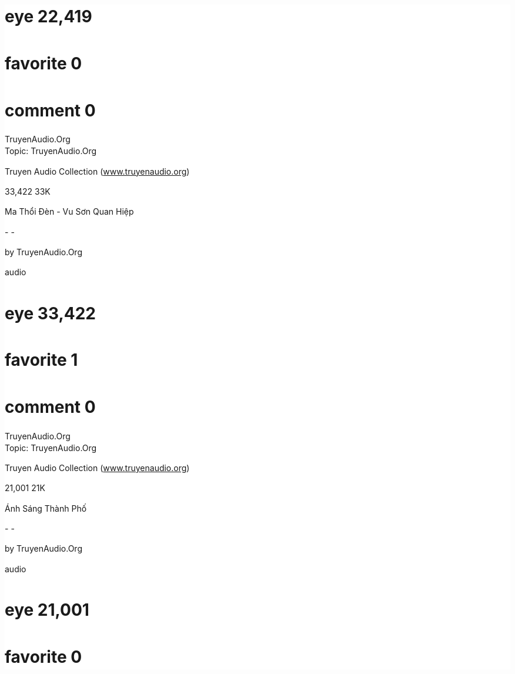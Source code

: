 <span class="iconochive-eye" aria-hidden="true"></span><span class="sr-only">eye</span> 22,419
==============================================================================================

<span class="iconochive-favorite" aria-hidden="true"></span><span class="sr-only">favorite</span> 0
===================================================================================================

<span class="iconochive-comment" aria-hidden="true"></span><span class="sr-only">comment</span> 0
=================================================================================================

TruyenAudio.Org  
Topic: TruyenAudio.Org  

<a href="/details/truyenaudioarchive" class="stealth"></a>

Truyen Audio Collection (www.truyenaudio.org)

33,422 33K

[](/details/mathoidenvusonquanhiep "Ma Thổi Đèn - Vu Sơn Quan Hiệp")

Ma Thổi Đèn - Vu Sơn Quan Hiệp

\- -

<span class="hidden-lists">by</span> <span class="byv" title="TruyenAudio.Org">TruyenAudio.Org</span>

<span class="iconochive-audio" aria-hidden="true"></span><span class="sr-only">audio</span>

<span class="iconochive-eye" aria-hidden="true"></span><span class="sr-only">eye</span> 33,422
==============================================================================================

<span class="iconochive-favorite" aria-hidden="true"></span><span class="sr-only">favorite</span> 1
===================================================================================================

<span class="iconochive-comment" aria-hidden="true"></span><span class="sr-only">comment</span> 0
=================================================================================================

TruyenAudio.Org  
Topic: TruyenAudio.Org  

<a href="/details/truyenaudioarchive" class="stealth"></a>

Truyen Audio Collection (www.truyenaudio.org)

21,001 21K

[](/details/anhsangthanhpho_201807 "Ánh Sáng Thành Phố")

Ánh Sáng Thành Phố

\- -

<span class="hidden-lists">by</span> <span class="byv" title="TruyenAudio.Org">TruyenAudio.Org</span>

<span class="iconochive-audio" aria-hidden="true"></span><span class="sr-only">audio</span>

<span class="iconochive-eye" aria-hidden="true"></span><span class="sr-only">eye</span> 21,001
==============================================================================================

<span class="iconochive-favorite" aria-hidden="true"></span><span class="sr-only">favorite</span> 0
===================================================================================================
